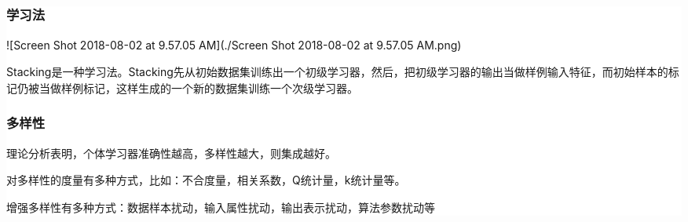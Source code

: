### 学习法

![Screen Shot 2018-08-02 at 9.57.05 AM](./Screen Shot 2018-08-02 at 9.57.05 AM.png)



Stacking是一种学习法。Stacking先从初始数据集训练出一个初级学习器，然后，把初级学习器的输出当做样例输入特征，而初始样本的标记仍被当做样例标记，这样生成的一个新的数据集训练一个次级学习器。



### 多样性

理论分析表明，个体学习器准确性越高，多样性越大，则集成越好。

对多样性的度量有多种方式，比如：不合度量，相关系数，Q统计量，k统计量等。

增强多样性有多种方式：数据样本扰动，输入属性扰动，输出表示扰动，算法参数扰动等

